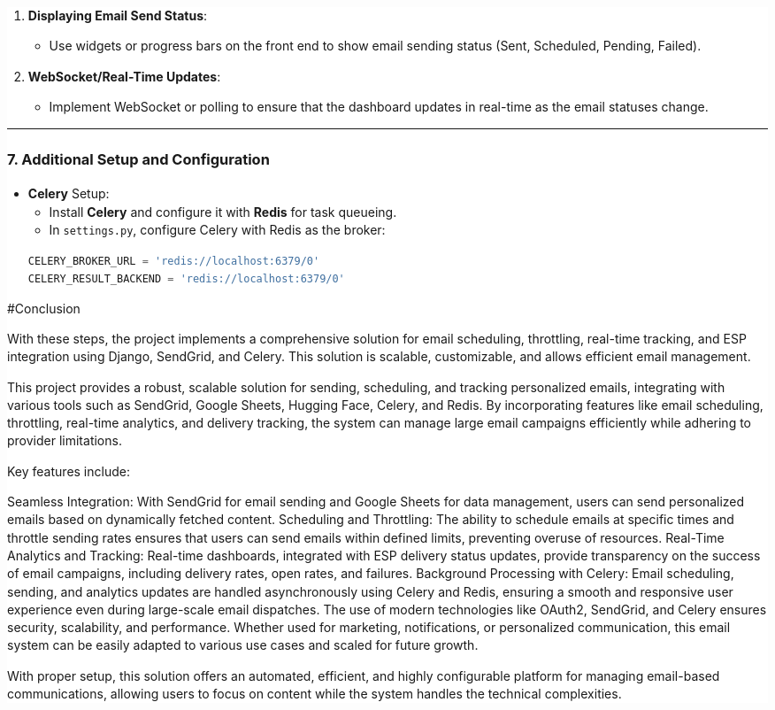 1. **Displaying Email Send Status**:
   - Use widgets or progress bars on the front end to show email sending status (Sent, Scheduled, Pending, Failed).

2. **WebSocket/Real-Time Updates**:
   - Implement WebSocket or polling to ensure that the dashboard updates in real-time as the email statuses change.

---

### 7. **Additional Setup and Configuration**

- **Celery** Setup:
   - Install **Celery** and configure it with **Redis** for task queueing.
   - In `settings.py`, configure Celery with Redis as the broker:
   ```python
   CELERY_BROKER_URL = 'redis://localhost:6379/0'
   CELERY_RESULT_BACKEND = 'redis://localhost:6379/0'
   ```

#Conclusion

With these steps, the project implements a comprehensive solution for email scheduling, throttling, real-time tracking, and ESP integration using Django, SendGrid, and Celery. This solution is scalable, customizable, and allows efficient email management.


This project provides a robust, scalable solution for sending, scheduling, and tracking personalized emails, integrating with various tools such as SendGrid, Google Sheets, Hugging Face, Celery, and Redis. By incorporating features like email scheduling, throttling, real-time analytics, and delivery tracking, the system can manage large email campaigns efficiently while adhering to provider limitations.

Key features include:

Seamless Integration: With SendGrid for email sending and Google Sheets for data management, users can send personalized emails based on dynamically fetched content.
Scheduling and Throttling: The ability to schedule emails at specific times and throttle sending rates ensures that users can send emails within defined limits, preventing overuse of resources.
Real-Time Analytics and Tracking: Real-time dashboards, integrated with ESP delivery status updates, provide transparency on the success of email campaigns, including delivery rates, open rates, and failures.
Background Processing with Celery: Email scheduling, sending, and analytics updates are handled asynchronously using Celery and Redis, ensuring a smooth and responsive user experience even during large-scale email dispatches.
The use of modern technologies like OAuth2, SendGrid, and Celery ensures security, scalability, and performance. Whether used for marketing, notifications, or personalized communication, this email system can be easily adapted to various use cases and scaled for future growth.

With proper setup, this solution offers an automated, efficient, and highly configurable platform for managing email-based communications, allowing users to focus on content while the system handles the technical complexities.







